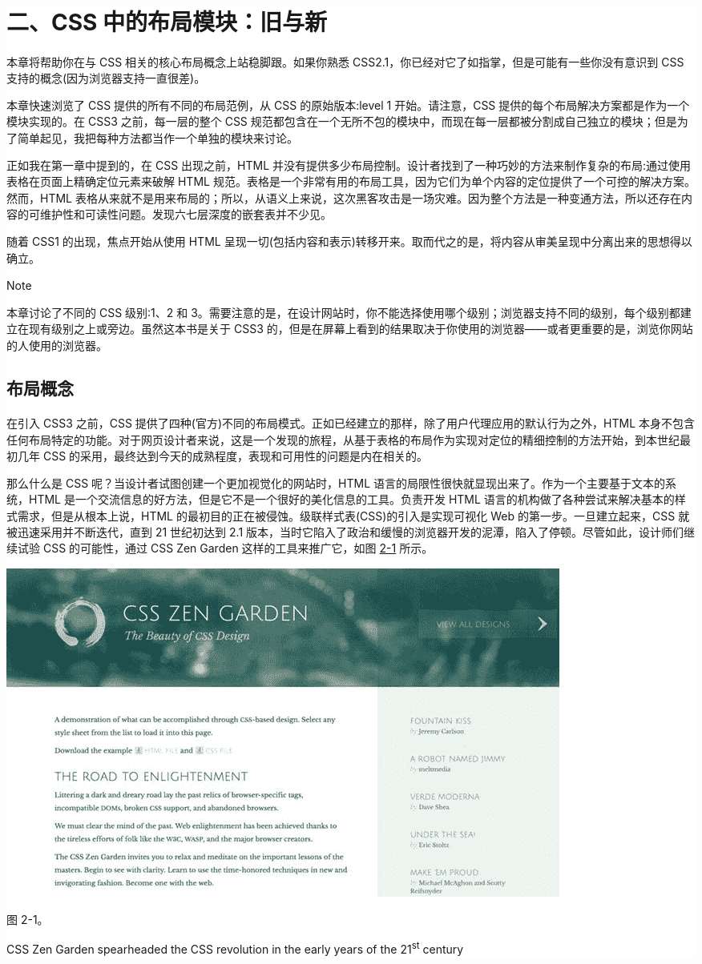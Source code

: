 # 二、CSS 中的布局模块：旧与新

本章将帮助你在与 CSS 相关的核心布局概念上站稳脚跟。如果你熟悉 CSS2.1，你已经对它了如指掌，但是可能有一些你没有意识到 CSS 支持的概念(因为浏览器支持一直很差)。

本章快速浏览了 CSS 提供的所有不同的布局范例，从 CSS 的原始版本:level 1 开始。请注意，CSS 提供的每个布局解决方案都是作为一个模块实现的。在 CSS3 之前，每一层的整个 CSS 规范都包含在一个无所不包的模块中，而现在每一层都被分割成自己独立的模块；但是为了简单起见，我把每种方法都当作一个单独的模块来讨论。

正如我在第一章中提到的，在 CSS 出现之前，HTML 并没有提供多少布局控制。设计者找到了一种巧妙的方法来制作复杂的布局:通过使用表格在页面上精确定位元素来破解 HTML 规范。表格是一个非常有用的布局工具，因为它们为单个内容的定位提供了一个可控的解决方案。然而，HTML 表格从来就不是用来布局的；所以，从语义上来说，这次黑客攻击是一场灾难。因为整个方法是一种变通方法，所以还存在内容的可维护性和可读性问题。发现六七层深度的嵌套表并不少见。

随着 CSS1 的出现，焦点开始从使用 HTML 呈现一切(包括内容和表示)转移开来。取而代之的是，将内容从审美呈现中分离出来的思想得以确立。

Note

本章讨论了不同的 CSS 级别:1、2 和 3。需要注意的是，在设计网站时，你不能选择使用哪个级别；浏览器支持不同的级别，每个级别都建立在现有级别之上或旁边。虽然这本书是关于 CSS3 的，但是在屏幕上看到的结果取决于你使用的浏览器——或者更重要的是，浏览你网站的人使用的浏览器。

## 布局概念

在引入 CSS3 之前，CSS 提供了四种(官方)不同的布局模式。正如已经建立的那样，除了用户代理应用的默认行为之外，HTML 本身不包含任何布局特定的功能。对于网页设计者来说，这是一个发现的旅程，从基于表格的布局作为实现对定位的精细控制的方法开始，到本世纪最初几年 CSS 的采用，最终达到今天的成熟程度，表现和可用性的问题是内在相关的。

那么什么是 CSS 呢？当设计者试图创建一个更加视觉化的网站时，HTML 语言的局限性很快就显现出来了。作为一个主要基于文本的系统，HTML 是一个交流信息的好方法，但是它不是一个很好的美化信息的工具。负责开发 HTML 语言的机构做了各种尝试来解决基本的样式需求，但是从根本上说，HTML 的最初目的正在被侵蚀。级联样式表(CSS)的引入是实现可视化 Web 的第一步。一旦建立起来，CSS 就被迅速采用并不断迭代，直到 21 世纪初达到 2.1 版本，当时它陷入了政治和缓慢的浏览器开发的泥潭，陷入了停顿。尽管如此，设计师们继续试验 CSS 的可能性，通过 CSS Zen Garden 这样的工具来推广它，如图 [2-1](#Fig1) 所示。

![A320135_1_En_2_Fig1_HTML.jpg](img/A320135_1_En_2_Fig1_HTML.jpg)

图 2-1。

CSS Zen Garden spearheaded the CSS revolution in the early years of the 21<sup>st</sup> century
